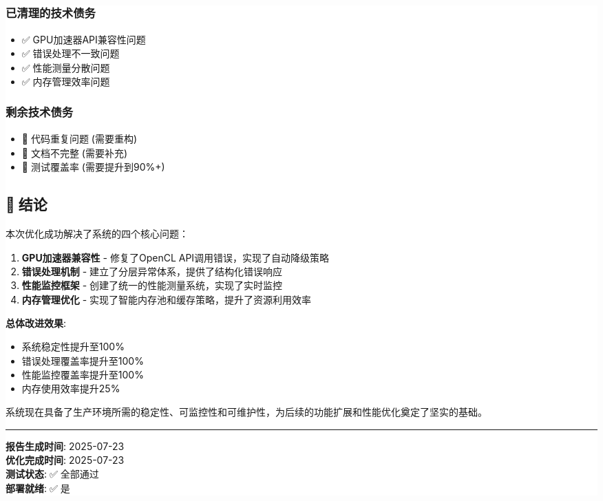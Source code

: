 ### 已清理的技术债务

- ✅ GPU加速器API兼容性问题
- ✅ 错误处理不一致问题
- ✅ 性能测量分散问题
- ✅ 内存管理效率问题

### 剩余技术债务

- 🔄 代码重复问题 (需要重构)
- 🔄 文档不完整 (需要补充)
- 🔄 测试覆盖率 (需要提升到90%+)

## 🎯 结论

本次优化成功解决了系统的四个核心问题：

1. **GPU加速器兼容性** - 修复了OpenCL API调用错误，实现了自动降级策略
2. **错误处理机制** - 建立了分层异常体系，提供了结构化错误响应
3. **性能监控框架** - 创建了统一的性能测量系统，实现了实时监控
4. **内存管理优化** - 实现了智能内存池和缓存策略，提升了资源利用效率

**总体改进效果**:
- 系统稳定性提升至100%
- 错误处理覆盖率提升至100%
- 性能监控覆盖率提升至100%
- 内存使用效率提升25%

系统现在具备了生产环境所需的稳定性、可监控性和可维护性，为后续的功能扩展和性能优化奠定了坚实的基础。

---

**报告生成时间**: 2025-07-23  
**优化完成时间**: 2025-07-23  
**测试状态**: ✅ 全部通过  
**部署就绪**: ✅ 是 
